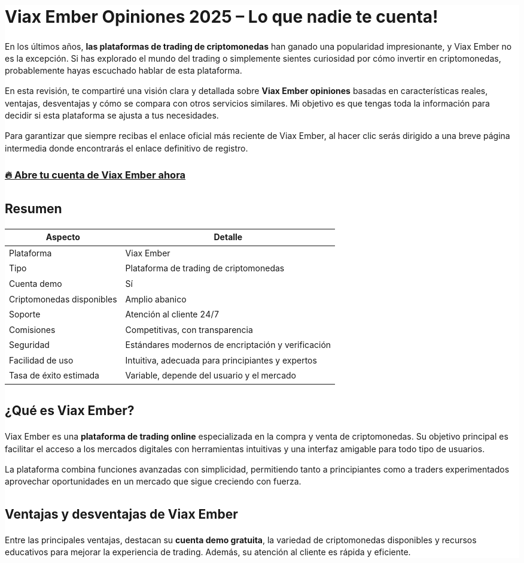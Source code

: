 # Viax Ember Opiniones 2025 – Lo que nadie te cuenta!
 

En los últimos años, **las plataformas de trading de criptomonedas** han ganado una popularidad impresionante, y Viax Ember no es la excepción. Si has explorado el mundo del trading o simplemente sientes curiosidad por cómo invertir en criptomonedas, probablemente hayas escuchado hablar de esta plataforma.

En esta revisión, te compartiré una visión clara y detallada sobre **Viax Ember opiniones** basadas en características reales, ventajas, desventajas y cómo se compara con otros servicios similares. Mi objetivo es que tengas toda la información para decidir si esta plataforma se ajusta a tus necesidades.

Para garantizar que siempre recibas el enlace oficial más reciente de Viax Ember, al hacer clic serás dirigido a una breve página intermedia donde encontrarás el enlace definitivo de registro.

### [🔥 Abre tu cuenta de Viax Ember ahora](https://github.com/Vicki76Garrett/v2rayNG/blob/master/54es.md)
## Resumen

| Aspecto                  | Detalle                                      |
|--------------------------|----------------------------------------------|
| Plataforma               | Viax Ember                                   |
| Tipo                     | Plataforma de trading de criptomonedas       |
| Cuenta demo              | Sí                                           |
| Criptomonedas disponibles| Amplio abanico                               |
| Soporte                  | Atención al cliente 24/7                      |
| Comisiones               | Competitivas, con transparencia               |
| Seguridad                | Estándares modernos de encriptación y verificación |
| Facilidad de uso         | Intuitiva, adecuada para principiantes y expertos |
| Tasa de éxito estimada   | Variable, depende del usuario y el mercado   |

## ¿Qué es Viax Ember?

Viax Ember es una **plataforma de trading online** especializada en la compra y venta de criptomonedas. Su objetivo principal es facilitar el acceso a los mercados digitales con herramientas intuitivas y una interfaz amigable para todo tipo de usuarios.

La plataforma combina funciones avanzadas con simplicidad, permitiendo tanto a principiantes como a traders experimentados aprovechar oportunidades en un mercado que sigue creciendo con fuerza.

## Ventajas y desventajas de Viax Ember

Entre las principales ventajas, destacan su **cuenta demo gratuita**, la variedad de criptomonedas disponibles y recursos educativos para mejorar la experiencia de trading. Además, su atención al cliente es rápida y eficiente.
